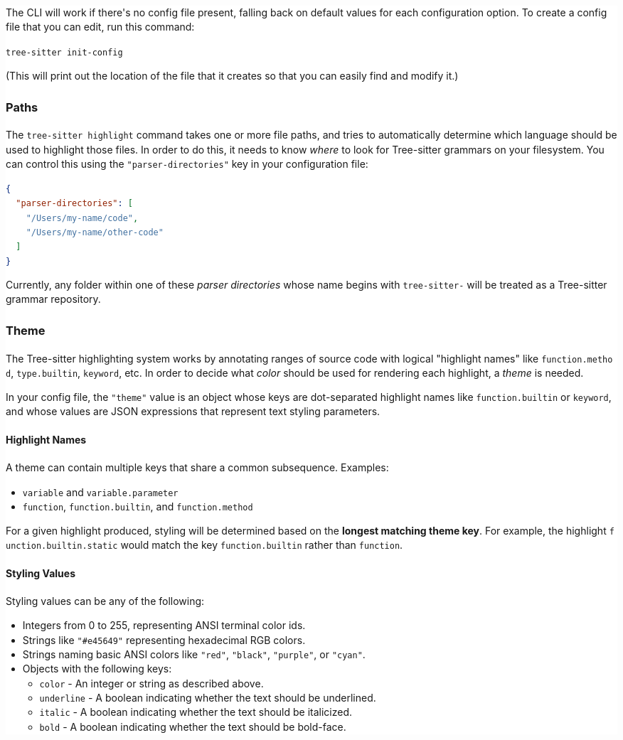 The CLI will work if there's no config file present, falling back on default values for each configuration option.  To create a config file that you can edit, run this command:

```sh
tree-sitter init-config
```

(This will print out the location of the file that it creates so that you can easily find and modify it.)

### Paths

The `tree-sitter highlight` command takes one or more file paths, and tries to automatically determine which language should be used to highlight those files. In order to do this, it needs to know *where* to look for Tree-sitter grammars on your filesystem. You can control this using the `"parser-directories"` key in your configuration file:

```json
{
  "parser-directories": [
    "/Users/my-name/code",
    "/Users/my-name/other-code"
  ]
}
```

Currently, any folder within one of these *parser directories* whose name begins with `tree-sitter-` will be treated as a Tree-sitter grammar repository.

### Theme

The Tree-sitter highlighting system works by annotating ranges of source code with logical "highlight names" like `function.method`, `type.builtin`, `keyword`, etc. In order to decide what *color* should be used for rendering each highlight, a *theme* is needed.

In your config file, the `"theme"` value is an object whose keys are dot-separated highlight names like `function.builtin` or `keyword`, and whose values are JSON expressions that represent text styling parameters.

#### Highlight Names

A theme can contain multiple keys that share a common subsequence. Examples:
* `variable` and `variable.parameter`
* `function`, `function.builtin`, and `function.method`

For a given highlight produced, styling will be determined based on the **longest matching theme key**. For example, the highlight `function.builtin.static` would match the key `function.builtin` rather than `function`.

#### Styling Values

Styling values can be any of the following:

* Integers from 0 to 255, representing ANSI terminal color ids.
* Strings like `"#e45649"` representing hexadecimal RGB colors.
* Strings naming basic ANSI colors like `"red"`, `"black"`, `"purple"`, or `"cyan"`.
* Objects with the following keys:
  * `color` - An integer or string as described above.
  * `underline` - A boolean indicating whether the text should be underlined.
  * `italic` - A boolean indicating whether the text should be italicized.
  * `bold` - A boolean indicating whether the text should be bold-face.
